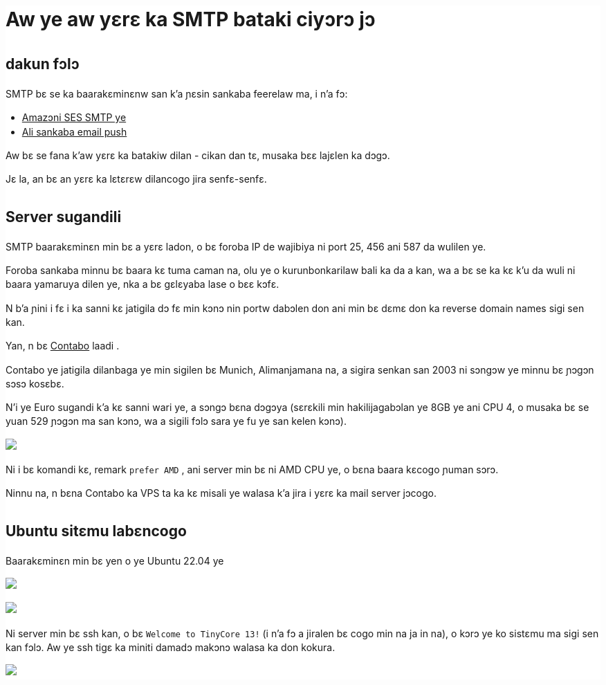 # Aw ye aw yɛrɛ ka SMTP bataki ciyɔrɔ jɔ

## dakun fɔlɔ

SMTP bɛ se ka baarakɛminɛnw san k’a ɲɛsin sankaba feerelaw ma, i n’a fɔ:

* [Amazɔni SES SMTP ye](https://docs.aws.amazon.com/ses/latest/dg/send-email-smtp.html)
* [Ali sankaba email push](https://www.alibabacloud.com/help/directmail/latest/three-mail-sending-methods)

Aw bɛ se fana k’aw yɛrɛ ka batakiw dilan - cikan dan tɛ, musaka bɛɛ lajɛlen ka dɔgɔ.

Jɛ la, an bɛ an yɛrɛ ka lɛtɛrɛw dilancogo jira senfɛ-senfɛ.

## Server sugandili

SMTP baarakɛminɛn min bɛ a yɛrɛ ladon, o bɛ foroba IP de wajibiya ni port 25, 456 ani 587 da wulilen ye.

Foroba sankaba minnu bɛ baara kɛ tuma caman na, olu ye o kurunbonkarilaw bali ka da a kan, wa a bɛ se ka kɛ k’u da wuli ni baara yamaruya dilen ye, nka a bɛ gɛlɛyaba lase o bɛɛ kɔfɛ.

N b’a ɲini i fɛ i ka sanni kɛ jatigila dɔ fɛ min kɔnɔ nin portw dabɔlen don ani min bɛ dɛmɛ don ka reverse domain names sigi sen kan.

Yan, n bɛ [Contabo](https://contabo.com) laadi .

Contabo ye jatigila dilanbaga ye min sigilen bɛ Munich, Alimanjamana na, a sigira senkan san 2003 ni sɔngɔw ye minnu bɛ ɲɔgɔn sɔsɔ kosɛbɛ.

N’i ​​ye Euro sugandi k’a kɛ sanni wari ye, a sɔngɔ bɛna dɔgɔya (sɛrɛkili min hakilijagabɔlan ye 8GB ye ani CPU 4, o musaka bɛ se yuan 529 ɲɔgɔn ma san kɔnɔ, wa a sigili fɔlɔ sara ye fu ye san kelen kɔnɔ).

![](https://pub-b8db533c86124200a9d799bf3ba88099.r2.dev/2023/03/UoAQkwY.webp)

Ni i bɛ komandi kɛ, remark `prefer AMD` , ani server min bɛ ni AMD CPU ye, o bɛna baara kɛcogo ɲuman sɔrɔ.

Ninnu na, n bɛna Contabo ka VPS ta ka kɛ misali ye walasa k’a jira i yɛrɛ ka mail server jɔcogo.

## Ubuntu sitɛmu labɛncogo

Baarakɛminɛn min bɛ yen o ye Ubuntu 22.04 ye

![](https://pub-b8db533c86124200a9d799bf3ba88099.r2.dev/2023/03/smpIu1F.webp)

![](https://pub-b8db533c86124200a9d799bf3ba88099.r2.dev/2023/03/m7Mwjwr.webp)

Ni server min bɛ ssh kan, o bɛ `Welcome to TinyCore 13!` (i n’a fɔ a jiralen bɛ cogo min na ja in na), o kɔrɔ ye ko sistɛmu ma sigi sen kan fɔlɔ. Aw ye ssh tigɛ ka miniti damadɔ makɔnɔ walasa ka don kokura.

![](https://pub-b8db533c86124200a9d799bf3ba88099.r2.dev/2023/03/-qKACz9.webp)
